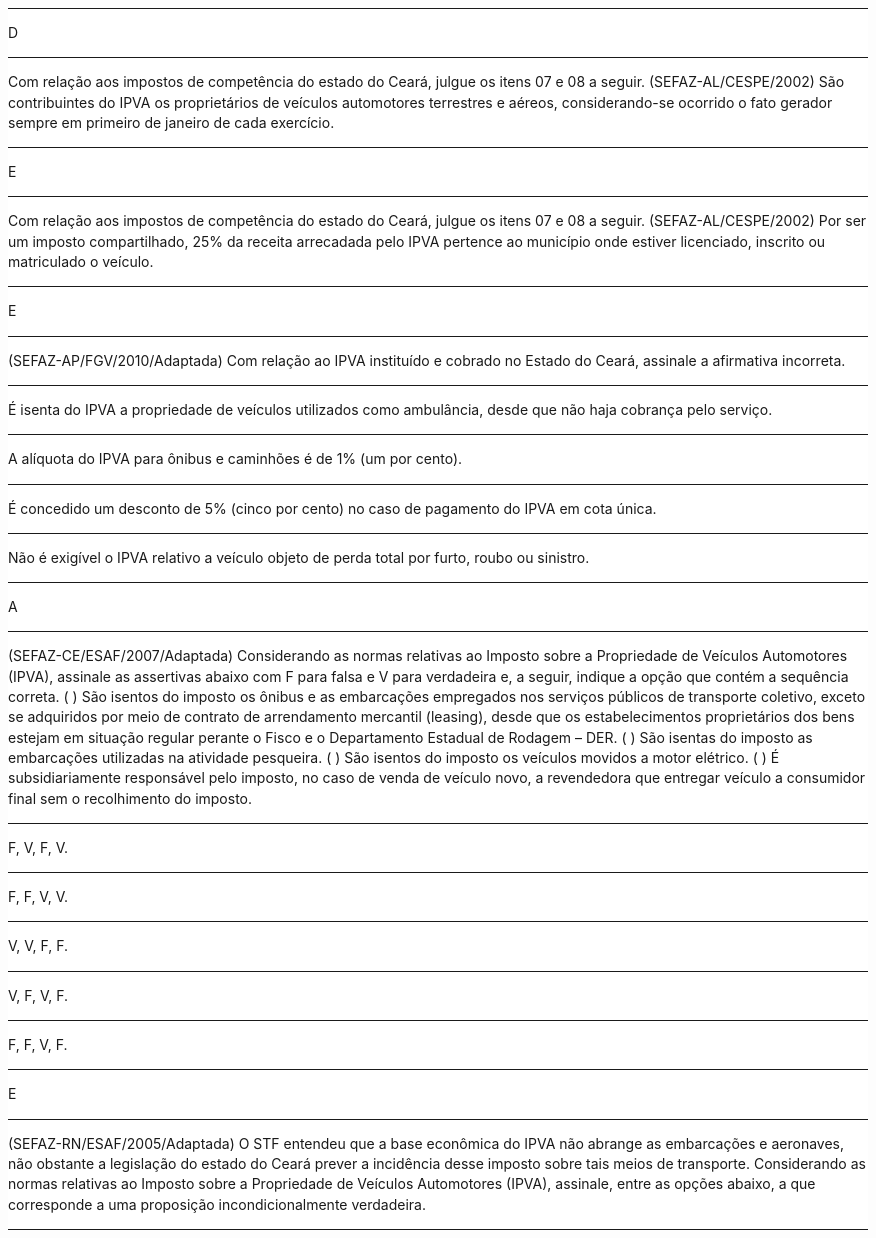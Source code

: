 ***
D
****
Com relação aos impostos de competência do estado do Ceará, julgue os itens 07 e 08 a seguir.
(SEFAZ-AL/CESPE/2002) São contribuintes do IPVA os proprietários de veículos automotores terrestres e aéreos, considerando-se ocorrido o fato gerador sempre em primeiro de janeiro de cada exercício.
***
E
****
Com relação aos impostos de competência do estado do Ceará, julgue os itens 07 e 08 a seguir.
(SEFAZ-AL/CESPE/2002) Por ser um imposto compartilhado, 25% da receita arrecadada pelo IPVA pertence ao município onde estiver licenciado, inscrito ou matriculado o veículo.
***
E
****
(SEFAZ-AP/FGV/2010/Adaptada) Com relação ao IPVA instituído e cobrado no Estado do Ceará, assinale a afirmativa incorreta.
***
É isenta do IPVA a propriedade de veículos utilizados como ambulância, desde que não haja cobrança pelo serviço.
***
A alíquota do IPVA para ônibus e caminhões é de 1% (um por cento).
***
É concedido um desconto de 5% (cinco por cento) no caso de pagamento do IPVA em cota única.
***
Não é exigível o IPVA relativo a veículo objeto de perda total por furto, roubo ou sinistro.
***
A
****
(SEFAZ-CE/ESAF/2007/Adaptada) Considerando as normas relativas ao Imposto sobre a Propriedade de Veículos Automotores (IPVA), assinale as assertivas abaixo com F para falsa e V para verdadeira e, a seguir, indique a opção que contém a sequência correta.
( ) São isentos do imposto os ônibus e as embarcações empregados nos serviços públicos de transporte coletivo, exceto se adquiridos por meio de contrato de arrendamento mercantil (leasing), desde que os estabelecimentos proprietários dos bens estejam em situação regular perante o Fisco e o Departamento Estadual de Rodagem – DER.
( ) São isentas do imposto as embarcações utilizadas na atividade pesqueira.
( ) São isentos do imposto os veículos movidos a motor elétrico.
( ) É subsidiariamente responsável pelo imposto, no caso de venda de veículo novo, a revendedora que entregar veículo a consumidor final sem o recolhimento do imposto.
***
F, V, F, V.
***
F, F, V, V.
***
V, V, F, F.
***
V, F, V, F.
***
F, F, V, F.
***
E
****
(SEFAZ-RN/ESAF/2005/Adaptada) O STF entendeu que a base econômica do IPVA não abrange as embarcações e aeronaves, não obstante a legislação do estado do Ceará prever a incidência desse imposto sobre tais meios de transporte.
Considerando as normas relativas ao Imposto sobre a Propriedade de Veículos Automotores (IPVA), assinale, entre as opções abaixo, a que corresponde a uma proposição incondicionalmente verdadeira.
***